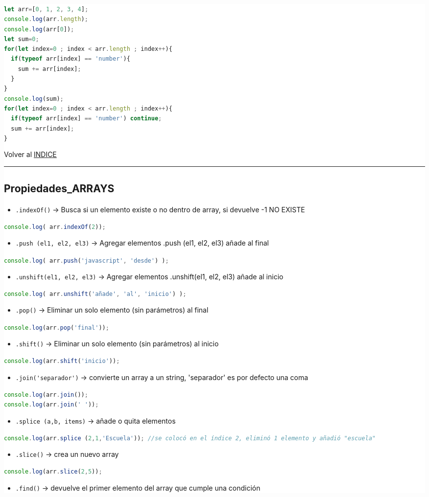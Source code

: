 ```javascript
let arr=[0, 1, 2, 3, 4];
console.log(arr.length);
console.log(arr[0]);
let sum=0;
for(let index=0 ; index < arr.length ; index++){
  if(typeof arr[index] == 'number'){
    sum += arr[index];
  }
}
console.log(sum);
for(let index=0 ; index < arr.length ; index++){
  if(typeof arr[index] == 'number') continue;
  sum += arr[index];
}
```
Volver al [INDICE](#indice)

----------------------------------
Propiedades_ARRAYS
------------------
* `.indexOf()` -> Busca si un elemento existe o no dentro de array, si devuelve -1 NO EXISTE
```javascript
console.log( arr.indexOf(2));
```
* `.push (el1, el2, el3)` -> Agregar elementos .push (el1, el2, el3) añade al final
```javascript
console.log( arr.push('javascript', 'desde') );
```
* `.unshift(el1, el2, el3)` -> Agregar elementos .unshift(el1, el2, el3) añade al inicio
```javascript
console.log( arr.unshift('añade', 'al', 'inicio') );
```
* `.pop()` -> Eliminar un solo elemento (sin parámetros) al final
```javascript
console.log(arr.pop('final'));
```
* `.shift()` -> Eliminar un solo elemento (sin parámetros) al inicio
```javascript
console.log(arr.shift('inicio'));
```
* `.join('separador')` -> convierte un array a un string, 'separador' es por defecto una coma
```javascript
console.log(arr.join());
console.log(arr.join(' '));
```
* `.splice (a,b, items)` -> añade o quita elementos
```javascript
console.log(arr.splice (2,1,'Escuela')); //se colocó en el índice 2, eliminó 1 elemento y añadió "escuela"
```
* `.slice()` -> crea un nuevo array
```javascript
console.log(arr.slice(2,5));
```
* `.find()` -> devuelve el primer elemento del array que cumple una condición
